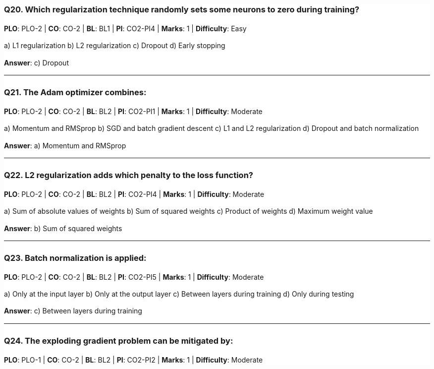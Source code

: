 ### Q20. Which regularization technique randomly sets some neurons to zero during training?
**PLO**: PLO-2 | **CO**: CO-2 | **BL**: BL1 | **PI**: CO2-PI4 | **Marks**: 1 | **Difficulty**: Easy

a) L1 regularization
b) L2 regularization
c) Dropout
d) Early stopping

**Answer**: c) Dropout

---

### Q21. The Adam optimizer combines:
**PLO**: PLO-2 | **CO**: CO-2 | **BL**: BL2 | **PI**: CO2-PI1 | **Marks**: 1 | **Difficulty**: Moderate

a) Momentum and RMSprop
b) SGD and batch gradient descent
c) L1 and L2 regularization
d) Dropout and batch normalization

**Answer**: a) Momentum and RMSprop

---

### Q22. L2 regularization adds which penalty to the loss function?
**PLO**: PLO-2 | **CO**: CO-2 | **BL**: BL2 | **PI**: CO2-PI4 | **Marks**: 1 | **Difficulty**: Moderate

a) Sum of absolute values of weights
b) Sum of squared weights
c) Product of weights
d) Maximum weight value

**Answer**: b) Sum of squared weights

---

### Q23. Batch normalization is applied:
**PLO**: PLO-2 | **CO**: CO-2 | **BL**: BL2 | **PI**: CO2-PI5 | **Marks**: 1 | **Difficulty**: Moderate

a) Only at the input layer
b) Only at the output layer
c) Between layers during training
d) Only during testing

**Answer**: c) Between layers during training

---

### Q24. The exploding gradient problem can be mitigated by:
**PLO**: PLO-1 | **CO**: CO-2 | **BL**: BL2 | **PI**: CO2-PI2 | **Marks**: 1 | **Difficulty**: Moderate
